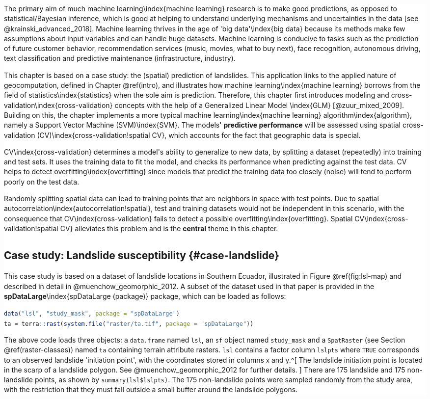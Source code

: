 


The primary aim of much machine learning\index{machine learning} research is to make good predictions, as opposed to statistical/Bayesian inference, which is good at helping to understand underlying mechanisms and uncertainties in the data [see @krainski_advanced_2018].
Machine learning thrives in the age of 'big data'\index{big data} because its methods make few assumptions about input variables and can handle huge datasets.
Machine learning is conducive to tasks such as the prediction of future customer behavior, recommendation services (music, movies, what to buy next), face recognition, autonomous driving, text classification and predictive maintenance (infrastructure, industry).



This chapter is based on a case study: the (spatial) prediction of landslides.
This application links to the applied nature of geocomputation, defined in Chapter \@ref(intro), and illustrates how machine learning\index{machine learning} borrows from the field of statistics\index{statistics} when the sole aim is prediction.
Therefore, this chapter first introduces modeling and cross-validation\index{cross-validation} concepts with the help of a Generalized Linear Model \index{GLM} [@zuur_mixed_2009].
Building on this, the chapter implements a more typical machine learning\index{machine learning} algorithm\index{algorithm}, namely a Support Vector Machine (SVM)\index{SVM}.
The models' **predictive performance** will be assessed using spatial cross-validation (CV)\index{cross-validation!spatial CV}, which accounts for the fact that geographic data is special.

CV\index{cross-validation} determines a model's ability to generalize to new data, by splitting a dataset (repeatedly) into training and test sets.
It uses the training data to fit the model, and checks its performance when predicting against the test data.
CV helps to detect overfitting\index{overfitting} since models that predict the training data too closely (noise) will tend to perform poorly on the test data.

Randomly splitting spatial data can lead to training points that are neighbors in space with test points.
Due to spatial autocorrelation\index{autocorrelation!spatial}, test and training datasets would not be independent in this scenario, with the consequence that CV\index{cross-validation} fails to detect a possible overfitting\index{overfitting}.
Spatial CV\index{cross-validation!spatial CV} alleviates this problem and is the **central** theme in this chapter.

## Case study: Landslide susceptibility {#case-landslide}

This case study is based on a dataset of landslide locations in Southern Ecuador, illustrated in Figure \@ref(fig:lsl-map) and described in detail in @muenchow_geomorphic_2012.
A subset of the dataset used in that paper is provided in the **spDataLarge**\index{spDataLarge (package)} package, which can be loaded as follows:


```r
data("lsl", "study_mask", package = "spDataLarge")
ta = terra::rast(system.file("raster/ta.tif", package = "spDataLarge"))
```

The above code loads three objects: a `data.frame` named `lsl`, an `sf` object named `study_mask` and a `SpatRaster` (see Section \@ref(raster-classes)) named `ta` containing terrain attribute rasters.
`lsl` contains a factor column `lslpts` where `TRUE` corresponds to an observed landslide 'initiation point', with the coordinates stored in columns `x` and `y`.^[
The landslide initiation point is located in the scarp of a landslide polygon. See @muenchow_geomorphic_2012 for further details.
]
There are 175 landslide and 175 non-landslide points, as shown by `summary(lsl$lslpts)`.
The 175 non-landslide points were sampled randomly from the study area, with the restriction that they must fall outside a small buffer around the landslide polygons.
